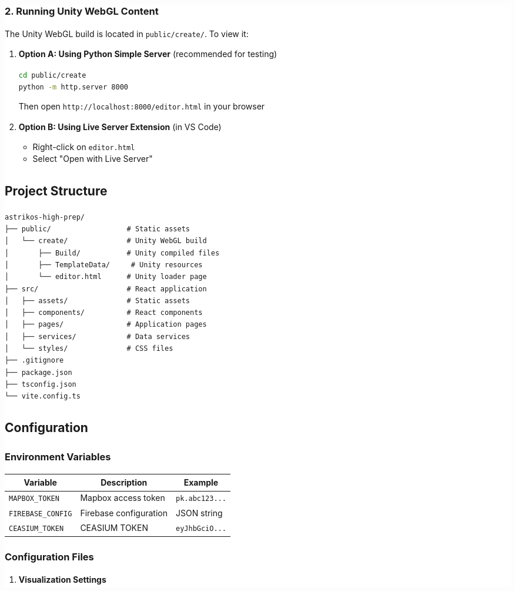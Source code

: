 ### 2. Running Unity WebGL Content

The Unity WebGL build is located in `public/create/`. To view it:

1. **Option A: Using Python Simple Server** (recommended for testing)
   ```bash
   cd public/create
   python -m http.server 8000
   ```
   Then open `http://localhost:8000/editor.html` in your browser

2. **Option B: Using Live Server Extension** (in VS Code)
   - Right-click on `editor.html`
   - Select "Open with Live Server"

## Project Structure

```
astrikos-high-prep/
├── public/                  # Static assets
│   └── create/              # Unity WebGL build
│       ├── Build/           # Unity compiled files
│       ├── TemplateData/     # Unity resources
│       └── editor.html      # Unity loader page
├── src/                     # React application
│   ├── assets/              # Static assets
│   ├── components/          # React components
│   ├── pages/               # Application pages
│   ├── services/            # Data services
│   └── styles/              # CSS files
├── .gitignore
├── package.json
├── tsconfig.json
└── vite.config.ts
```

## Configuration

### Environment Variables

| Variable | Description | Example |
|----------|-------------|---------|
| `MAPBOX_TOKEN` | Mapbox access token | `pk.abc123...` |
| `FIREBASE_CONFIG` | Firebase configuration | JSON string |
| `CEASIUM_TOKEN` | CEASIUM TOKEN | `eyJhbGciO...` |

### Configuration Files

1. **Visualization Settings**
